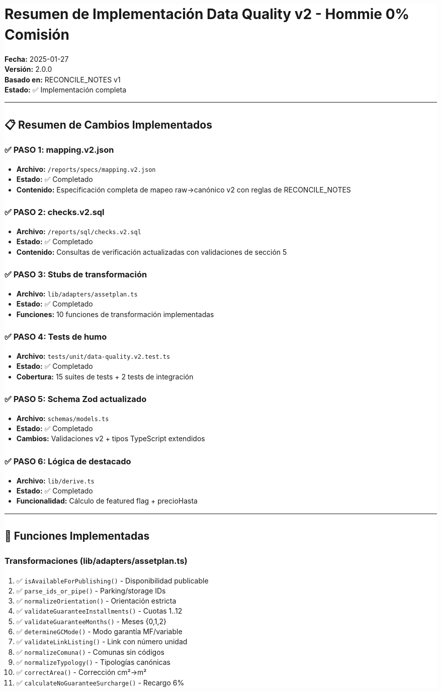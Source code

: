 # Resumen de Implementación Data Quality v2 - Hommie 0% Comisión

**Fecha:** 2025-01-27  
**Versión:** 2.0.0  
**Basado en:** RECONCILE_NOTES v1  
**Estado:** ✅ Implementación completa

---

## 📋 **Resumen de Cambios Implementados**

### ✅ **PASO 1: mapping.v2.json**
- **Archivo:** `/reports/specs/mapping.v2.json`
- **Estado:** ✅ Completado
- **Contenido:** Especificación completa de mapeo raw→canónico v2 con reglas de RECONCILE_NOTES

### ✅ **PASO 2: checks.v2.sql**
- **Archivo:** `/reports/sql/checks.v2.sql`
- **Estado:** ✅ Completado
- **Contenido:** Consultas de verificación actualizadas con validaciones de sección 5

### ✅ **PASO 3: Stubs de transformación**
- **Archivo:** `lib/adapters/assetplan.ts`
- **Estado:** ✅ Completado
- **Funciones:** 10 funciones de transformación implementadas

### ✅ **PASO 4: Tests de humo**
- **Archivo:** `tests/unit/data-quality.v2.test.ts`
- **Estado:** ✅ Completado
- **Cobertura:** 15 suites de tests + 2 tests de integración

### ✅ **PASO 5: Schema Zod actualizado**
- **Archivo:** `schemas/models.ts`
- **Estado:** ✅ Completado
- **Cambios:** Validaciones v2 + tipos TypeScript extendidos

### ✅ **PASO 6: Lógica de destacado**
- **Archivo:** `lib/derive.ts`
- **Estado:** ✅ Completado
- **Funcionalidad:** Cálculo de featured flag + precioHasta

---

## 🔧 **Funciones Implementadas**

### **Transformaciones (lib/adapters/assetplan.ts)**
1. ✅ `isAvailableForPublishing()` - Disponibilidad publicable
2. ✅ `parse_ids_or_pipe()` - Parking/storage IDs
3. ✅ `normalizeOrientation()` - Orientación estricta
4. ✅ `validateGuaranteeInstallments()` - Cuotas 1..12
5. ✅ `validateGuaranteeMonths()` - Meses {0,1,2}
6. ✅ `determineGCMode()` - Modo garantía MF/variable
7. ✅ `validateLinkListing()` - Link con número unidad
8. ✅ `normalizeComuna()` - Comunas sin códigos
9. ✅ `normalizeTypology()` - Tipologías canónicas
10. ✅ `correctArea()` - Corrección cm²→m²
11. ✅ `calculateNoGuaranteeSurcharge()` - Recargo 6%
